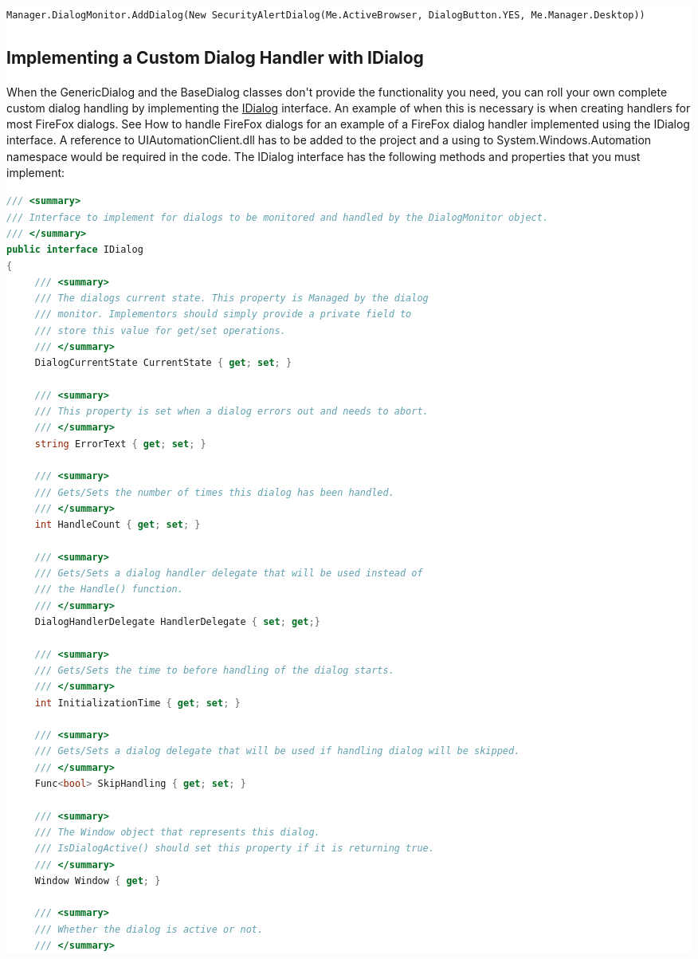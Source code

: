 
````VB
Manager.DialogMonitor.AddDialog(New SecurityAlertDialog(Me.ActiveBrowser, DialogButton.YES, Me.Manager.Desktop))
````

## Implementing a Custom Dialog Handler with IDialog

When the GenericDialog and the BaseDialog classes don't provide the functionality you need, you can roll your own complete custom dialog handling by implementing the <a href="http://docs.telerik.com/teststudioapi/html/T_ArtOfTest_WebAii_Win32_Dialogs_IDialog.htm" target="_blank">IDialog</a> interface. An example of when this is necessary is when creating handlers for most FireFox dialogs. See How to handle FireFox dialogs for an example of a FireFox dialog handler implemented using the IDialog interface. A reference to UIAutomationClient.dll has to be added to the project and a using to System.Windows.Automation namespace would be required in the code. The IDialog interface has the following methods and properties that you must implement:

````C#
/// <summary>
/// Interface to implement for dialogs to be monitored and handled by the DialogMonitor object.
/// </summary>
public interface IDialog
{
     /// <summary>
     /// The dialogs current state. This property is Managed by the dialog
     /// monitor. Implementors should simply provide a private field to
     /// store this value for get/set operations.
     /// </summary>
     DialogCurrentState CurrentState { get; set; }

     /// <summary>
     /// This property is set when a dialog errors out and needs to abort.
     /// </summary>
     string ErrorText { get; set; }

     /// <summary>
     /// Gets/Sets the number of times this dialog has been handled.
     /// </summary>
     int HandleCount { get; set; }
 
     /// <summary>
     /// Gets/Sets a dialog handler delegate that will be used instead of
     /// the Handle() function.
     /// </summary>
     DialogHandlerDelegate HandlerDelegate { set; get;}

     /// <summary>
     /// Gets/Sets the time to before handling of the dialog starts.
     /// </summary>
     int InitializationTime { get; set; }

     /// <summary>
     /// Gets/Sets a dialog delegate that will be used if handling dialog will be skipped.
     /// </summary>
     Func<bool> SkipHandling { get; set; }

     /// <summary>
     /// The Window object that represents this dialog.
     /// IsDialogActive() should set this property if it is returning true.
     /// </summary>
     Window Window { get; }
 
     /// <summary>
     /// Whether the dialog is active or not.
     /// </summary>
````